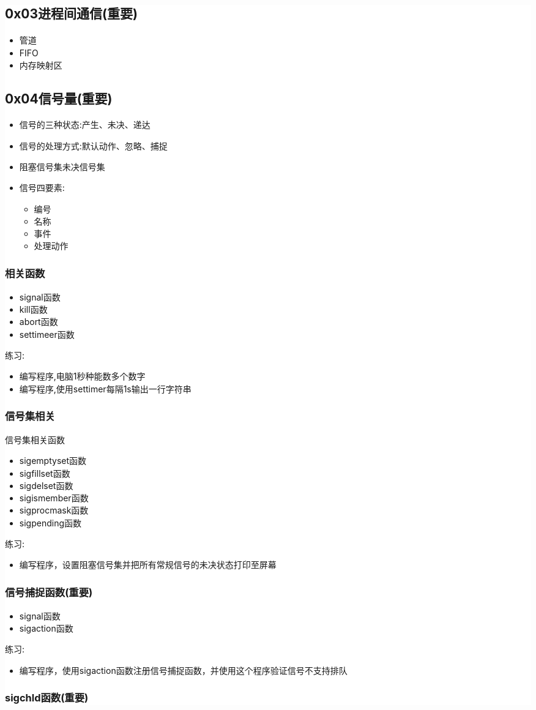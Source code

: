## 0x03进程间通信(重要)

- 管道
- FIFO
- 内存映射区

## 0x04信号量(重要)

- 信号的三种状态:产生、未决、递达

- 信号的处理方式:默认动作、忽略、捕捉
- 阻塞信号集未决信号集
- 信号四要素:
  - 编号
  - 名称
  - 事件
  - 处理动作

### 相关函数

- signal函数
- kill函数
- abort函数
- settimeer函数

练习:

- 编写程序,电脑1秒种能数多个数字
- 编写程序,使用settimer每隔1s输出一行字符串

### 信号集相关

信号集相关函数

- sigemptyset函数
- sigfillset函数
- sigdelset函数
- sigismember函数
-  sigprocmask函数
- sigpending函数

练习:

- 编写程序，设置阻塞信号集并把所有常规信号的未决状态打印至屏幕

### 信号捕捉函数(重要)

- signal函数
- sigaction函数

练习:

- 编写程序，使用sigaction函数注册信号捕捉函数，并使用这个程序验证信号不支持排队

### sigchld函数(重要)
